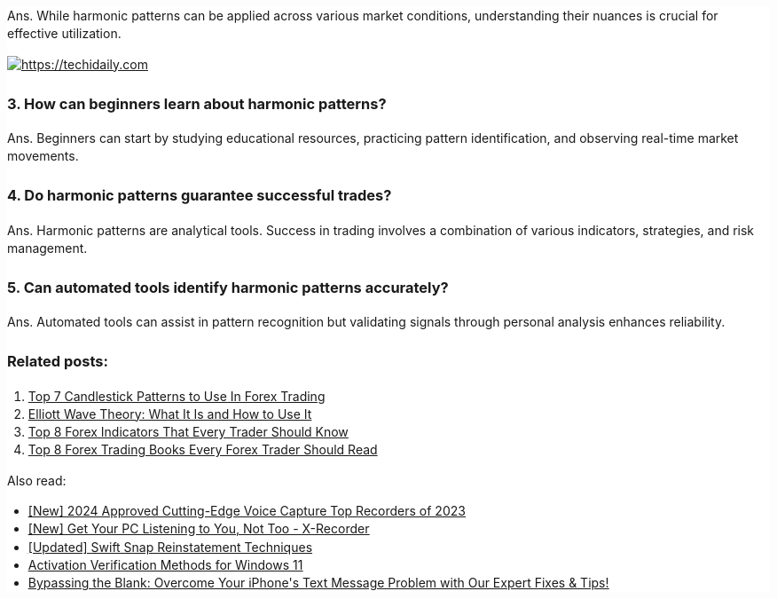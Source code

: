 Ans. While harmonic patterns can be applied across various market conditions, understanding their nuances is crucial for effective utilization.


<a href="https://laganoo.pxf.io/c/5597632/1484951/16446" target="_top" id="1484951">
  <img src="//a.impactradius-go.com/display-ad/16446-1484951" border="0" alt="https://techidaily.com" width="300" height="90"/>
</a>
<img height="0" width="0" src="https://laganoo.pxf.io/i/5597632/1484951/16446" style="position:absolute;visibility:hidden;" border="0" />


### 3\. How can beginners learn about harmonic patterns?

Ans. Beginners can start by studying educational resources, practicing pattern identification, and observing real-time market movements.

### 4\. Do harmonic patterns guarantee successful trades?

Ans. Harmonic patterns are analytical tools. Success in trading involves a combination of various indicators, strategies, and risk management.

### 5\. Can automated tools identify harmonic patterns accurately?

Ans. Automated tools can assist in pattern recognition but validating signals through personal analysis enhances reliability.

### Related posts:

1. [Top 7 Candlestick Patterns to Use In Forex Trading](https://tools.techidaily.com/mt4copier/products/)
2. [Elliott Wave Theory: What It Is and How to Use It](https://tools.techidaily.com/mt4copier/products/)
3. [Top 8 Forex Indicators That Every Trader Should Know](https://tools.techidaily.com/mt4copier/products/)
4. [Top 8 Forex Trading Books Every Forex Trader Should Read](https://tools.techidaily.com/mt4copier/products/)

<ins class="adsbygoogle"
     style="display:block"
     data-ad-format="autorelaxed"
     data-ad-client="ca-pub-7571918770474297"
     data-ad-slot="1223367746"></ins>

<ins class="adsbygoogle"
     style="display:block"
     data-ad-client="ca-pub-7571918770474297"
     data-ad-slot="8358498916"
     data-ad-format="auto"
     data-full-width-responsive="true"></ins>

<span class="atpl-alsoreadstyle">Also read:</span>
<div><ul>
<li><a href="https://digital-screen-recording.techidaily.com/new-2024-approved-cutting-edge-voice-capture-top-recorders-of-2023/"><u>[New] 2024 Approved Cutting-Edge Voice Capture Top Recorders of 2023</u></a></li>
<li><a href="https://remote-screen-capture.techidaily.com/new-get-your-pc-listening-to-you-not-too-x-recorder/"><u>[New] Get Your PC Listening to You, Not Too - X-Recorder</u></a></li>
<li><a href="https://snapchat-videos.techidaily.com/updated-swift-snap-reinstatement-techniques/"><u>[Updated] Swift Snap Reinstatement Techniques</u></a></li>
<li><a href="https://win11.techidaily.com/activation-verification-methods-for-windows-11/"><u>Activation Verification Methods for Windows 11</u></a></li>
<li><a href="https://fox-that.techidaily.com/bypassing-the-blank-overcome-your-iphones-text-message-problem-with-our-expert-fixes-and-tips/"><u>Bypassing the Blank: Overcome Your iPhone's Text Message Problem with Our Expert Fixes & Tips!</u></a></li>